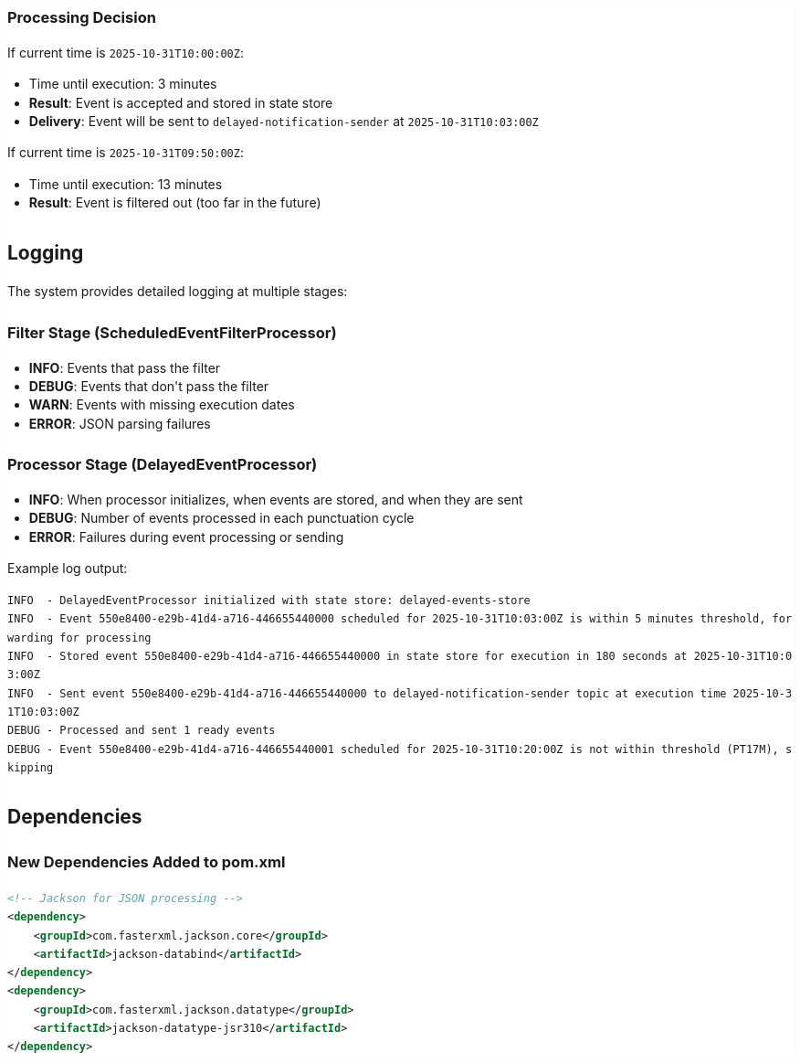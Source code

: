 ### Processing Decision
If current time is `2025-10-31T10:00:00Z`:
- Time until execution: 3 minutes
- **Result**: Event is accepted and stored in state store
- **Delivery**: Event will be sent to `delayed-notification-sender` at `2025-10-31T10:03:00Z`

If current time is `2025-10-31T09:50:00Z`:
- Time until execution: 13 minutes
- **Result**: Event is filtered out (too far in the future)

## Logging

The system provides detailed logging at multiple stages:

### Filter Stage (ScheduledEventFilterProcessor)
- **INFO**: Events that pass the filter
- **DEBUG**: Events that don't pass the filter
- **WARN**: Events with missing execution dates
- **ERROR**: JSON parsing failures

### Processor Stage (DelayedEventProcessor)
- **INFO**: When processor initializes, when events are stored, and when they are sent
- **DEBUG**: Number of events processed in each punctuation cycle
- **ERROR**: Failures during event processing or sending

Example log output:
```
INFO  - DelayedEventProcessor initialized with state store: delayed-events-store
INFO  - Event 550e8400-e29b-41d4-a716-446655440000 scheduled for 2025-10-31T10:03:00Z is within 5 minutes threshold, forwarding for processing
INFO  - Stored event 550e8400-e29b-41d4-a716-446655440000 in state store for execution in 180 seconds at 2025-10-31T10:03:00Z
INFO  - Sent event 550e8400-e29b-41d4-a716-446655440000 to delayed-notification-sender topic at execution time 2025-10-31T10:03:00Z
DEBUG - Processed and sent 1 ready events
DEBUG - Event 550e8400-e29b-41d4-a716-446655440001 scheduled for 2025-10-31T10:20:00Z is not within threshold (PT17M), skipping
```

## Dependencies

### New Dependencies Added to pom.xml
```xml
<!-- Jackson for JSON processing -->
<dependency>
    <groupId>com.fasterxml.jackson.core</groupId>
    <artifactId>jackson-databind</artifactId>
</dependency>
<dependency>
    <groupId>com.fasterxml.jackson.datatype</groupId>
    <artifactId>jackson-datatype-jsr310</artifactId>
</dependency>
```
